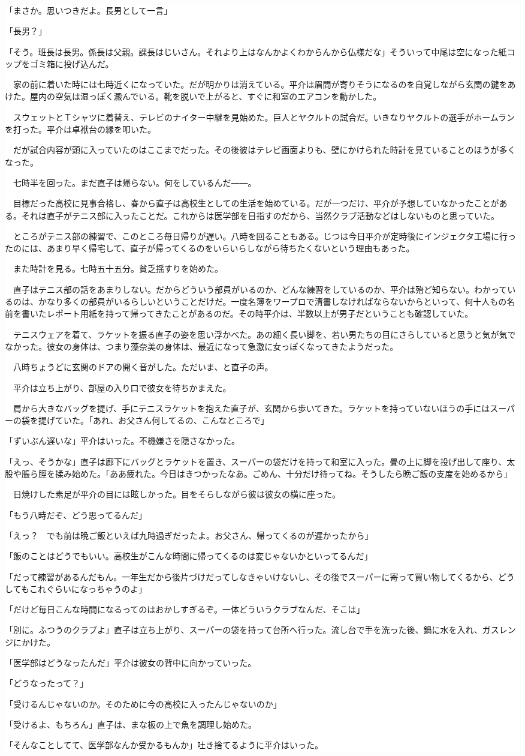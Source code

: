 「まさか。思いつきだよ。長男として一言」

「長男？」

「そう。班長は長男。係長は父親。課長はじいさん。それより上はなんかよくわからんから仏様だな」そういって中尾は空になった紙コップをゴミ箱に投げ込んだ。

　家の前に着いた時には七時近くになっていた。だが明かりは消えている。平介は眉間が寄りそうになるのを自覚しながら玄関の鍵をあけた。屋内の空気は湿っぽく澱んでいる。靴を脱いで上がると、すぐに和室のエアコンを動かした。

　スウェットとＴシャツに着替え、テレビのナイター中継を見始めた。巨人とヤクルトの試合だ。いきなりヤクルトの選手がホームランを打った。平介は卓袱台の縁を叩いた。

　だが試合内容が頭に入っていたのはここまでだった。その後彼はテレビ画面よりも、壁にかけられた時計を見ていることのほうが多くなった。

　七時半を回った。まだ直子は帰らない。何をしているんだ――。

　目標だった高校に見事合格し、春から直子は高校生としての生活を始めている。だが一つだけ、平介が予想していなかったことがある。それは直子がテニス部に入ったことだ。これからは医学部を目指すのだから、当然クラブ活動などはしないものと思っていた。

　ところがテニス部の練習で、このところ毎日帰りが遅い。八時を回ることもある。じつは今日平介が定時後にインジェクタ工場に行ったのには、あまり早く帰宅して、直子が帰ってくるのをいらいらしながら待ちたくないという理由もあった。

　また時計を見る。七時五十五分。貧乏揺すりを始めた。

　直子はテニス部の話をあまりしない。だからどういう部員がいるのか、どんな練習をしているのか、平介は殆ど知らない。わかっているのは、かなり多くの部員がいるらしいということだけだ。一度名簿をワープロで清書しなければならないからといって、何十人もの名前を書いたレポート用紙を持って帰ってきたことがあるのだ。その時平介は、半数以上が男子だということも確認していた。

　テニスウェアを着て、ラケットを振る直子の姿を思い浮かべた。あの細く長い脚を、若い男たちの目にさらしていると思うと気が気でなかった。彼女の身体は、つまり藻奈美の身体は、最近になって急激に女っぽくなってきたようだった。

　八時ちょうどに玄関のドアの開く音がした。ただいま、と直子の声。

　平介は立ち上がり、部屋の入り口で彼女を待ちかまえた。

　肩から大きなバッグを提げ、手にテニスラケットを抱えた直子が、玄関から歩いてきた。ラケットを持っていないほうの手にはスーパーの袋を提げていた。「あれ、お父さん何してるの、こんなところで」

「ずいぶん遅いな」平介はいった。不機嫌さを隠さなかった。

「えっ、そうかな」直子は廊下にバッグとラケットを置き、スーパーの袋だけを持って和室に入った。畳の上に脚を投げ出して座り、太股や脹ら脛を揉み始めた。「ああ疲れた。今日はきつかったなあ。ごめん、十分だけ待ってね。そうしたら晩ご飯の支度を始めるから」

　日焼けした素足が平介の目には眩しかった。目をそらしながら彼は彼女の横に座った。

「もう八時だぞ、どう思ってるんだ」

「えっ？　でも前は晩ご飯といえば九時過ぎだったよ。お父さん、帰ってくるのが遅かったから」

「飯のことはどうでもいい。高校生がこんな時間に帰ってくるのは変じゃないかといってるんだ」

「だって練習があるんだもん。一年生だから後片づけだってしなきゃいけないし、その後でスーパーに寄って買い物してくるから、どうしてもこれぐらいになっちゃうのよ」

「だけど毎日こんな時間になるってのはおかしすぎるぞ。一体どういうクラブなんだ、そこは」

「別に。ふつうのクラブよ」直子は立ち上がり、スーパーの袋を持って台所へ行った。流し台で手を洗った後、鍋に水を入れ、ガスレンジにかけた。

「医学部はどうなったんだ」平介は彼女の背中に向かっていった。

「どうなったって？」

「受けるんじゃないのか。そのために今の高校に入ったんじゃないのか」

「受けるよ、もちろん」直子は、まな板の上で魚を調理し始めた。

「そんなことしてて、医学部なんか受かるもんか」吐き捨てるように平介はいった。
